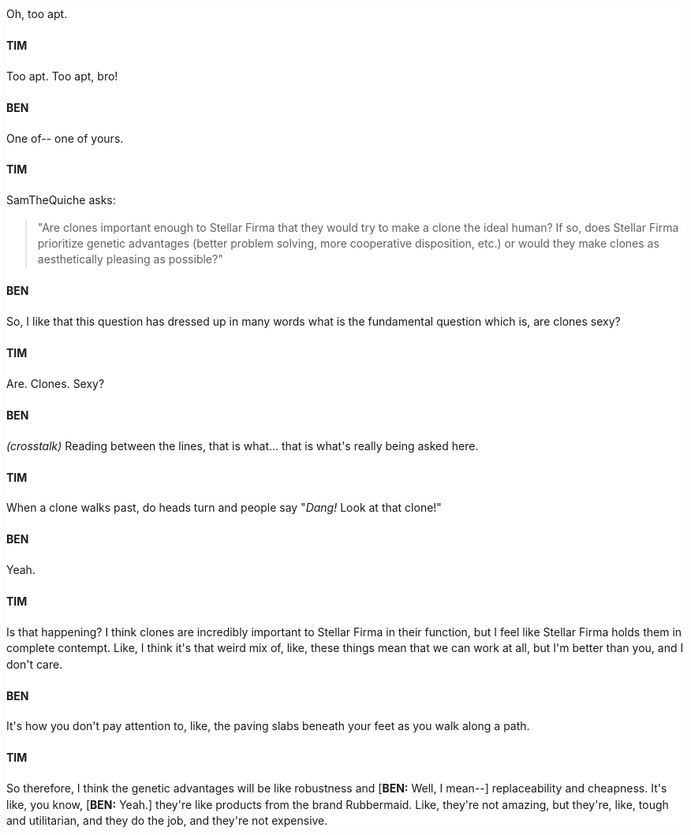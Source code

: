 Oh, too apt.

#### TIM

Too apt. Too apt, bro!

#### BEN

One of-- one of yours.

#### TIM

SamTheQuiche asks: 

>"Are clones important enough to Stellar Firma that they would try to make a clone the ideal human? If so, does Stellar Firma prioritize genetic advantages (better problem solving, more cooperative disposition, etc.) or would they make clones as aesthetically pleasing as possible?"

#### BEN

So, I like that this question has dressed up in many words what is the fundamental question which is, are clones sexy?

#### TIM

Are. Clones. Sexy?

#### BEN 

_(crosstalk)_ Reading between the lines, that is what... that is what's really being asked here.

#### TIM

When a clone walks past, do heads turn and people say "*Dang!* Look at that clone!"

#### BEN

Yeah.

#### TIM

Is that happening? I think clones are incredibly important to Stellar Firma in their function, but I feel like Stellar Firma holds them in complete contempt. Like, I think it's that weird mix of, like, these things mean that we can work at all, but I'm better than you, and I don't care.

#### BEN

It's how you don't pay attention to, like, the paving slabs beneath your feet as you walk along a path.

#### TIM

So therefore, I think the genetic advantages will be like robustness and [__BEN:__ Well, I mean--] replaceability and cheapness. It's like, you know, [__BEN:__ Yeah.] they're like products from the brand Rubbermaid. Like, they're not amazing, but they're, like, tough and utilitarian, and they do the job, and they're not expensive.
